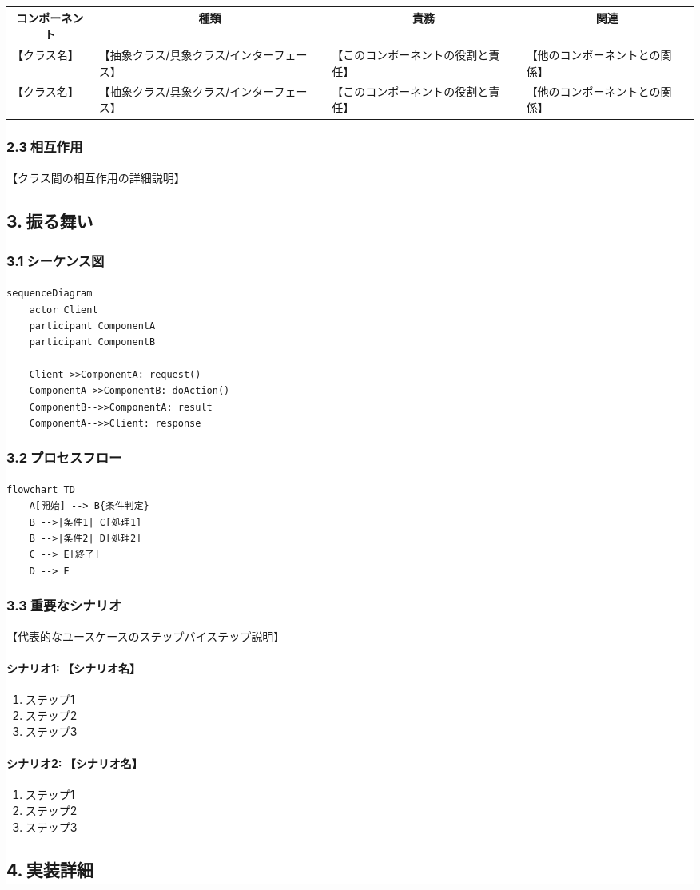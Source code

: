 | コンポーネント | 種類 | 責務 | 関連 |
|-------------|------|------|------|
| 【クラス名】 | 【抽象クラス/具象クラス/インターフェース】 | 【このコンポーネントの役割と責任】 | 【他のコンポーネントとの関係】 |
| 【クラス名】 | 【抽象クラス/具象クラス/インターフェース】 | 【このコンポーネントの役割と責任】 | 【他のコンポーネントとの関係】 |

### 2.3 相互作用
【クラス間の相互作用の詳細説明】

## 3. 振る舞い

### 3.1 シーケンス図

```mermaid
sequenceDiagram
    actor Client
    participant ComponentA
    participant ComponentB
    
    Client->>ComponentA: request()
    ComponentA->>ComponentB: doAction()
    ComponentB-->>ComponentA: result
    ComponentA-->>Client: response
```

### 3.2 プロセスフロー

```mermaid
flowchart TD
    A[開始] --> B{条件判定}
    B -->|条件1| C[処理1]
    B -->|条件2| D[処理2]
    C --> E[終了]
    D --> E
```

### 3.3 重要なシナリオ
【代表的なユースケースのステップバイステップ説明】

#### シナリオ1: 【シナリオ名】
1. ステップ1
2. ステップ2
3. ステップ3

#### シナリオ2: 【シナリオ名】
1. ステップ1
2. ステップ2
3. ステップ3

## 4. 実装詳細
